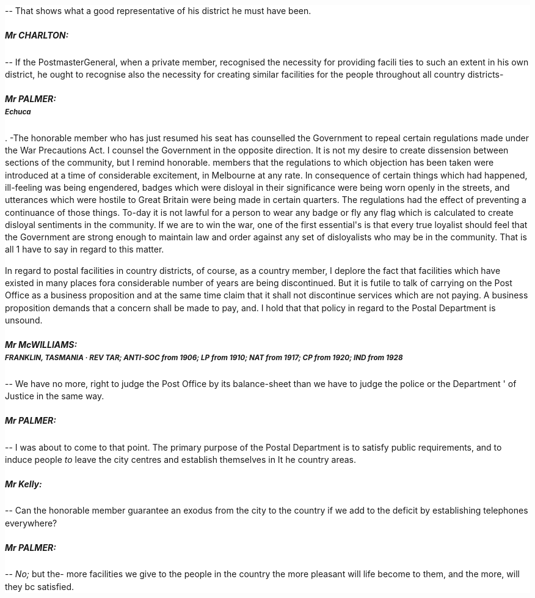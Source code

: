 --  That shows what a good representative of his district he must have been. 

##### Mr CHARLTON:

-- If the PostmasterGeneral, when a private member, recognised the necessity for providing facili ties to such an extent in his own district, he ought to recognise also the necessity for creating similar facilities for the people throughout all country districts- 

##### Mr PALMER:<br><small class="text-muted">Echuca</small>

. -The honorable member who has just resumed his seat has counselled the Government to repeal certain regulations made under the War Precautions Act. I counsel the Government in the opposite direction. It is not my desire to create dissension between sections of the community, but I remind honorable. members that the regulations to which objection has been taken were introduced at a time of considerable excitement, in Melbourne at any rate. In consequence of certain things which had happened, ill-feeling was being engendered, badges which were disloyal in their significance were being worn openly in the streets, and utterances which were hostile to Great Britain were being made in certain quarters. The regulations had the effect of preventing a continuance of those things. To-day it is not lawful for a person to wear any badge or fly any flag which is calculated to create disloyal sentiments in the community. If we are to win the war, one of the first essential's is that every true loyalist should feel that the Government are strong enough to maintain law and order against any set of disloyalists who may be in the community. That is all 1 have to say in regard to this  matter. 

In regard to postal facilities in country districts, of course, as a country member, I deplore the fact that facilities which have existed in many  places  fora considerable number of years are being discontinued. But it is futile to talk of carrying on the Post Office as a business proposition and at the same time claim that it shall not discontinue services which are not paying. A business proposition demands that a concern shall be made to pay, and. I hold that that policy in regard to the Postal Department is unsound. 

##### Mr McWILLIAMS:<br><small class="text-muted">FRANKLIN, TASMANIA &middot; REV TAR; ANTI-SOC from 1906; LP from 1910; NAT from 1917; CP from 1920; IND from 1928</small>

--  We have no more, right to judge the Post Office by its balance-sheet than we have to judge the police or the Department ' of Justice in the same way. 

##### Mr PALMER:

-- I was about to come to that point. The primary purpose of the Postal Department is to satisfy public requirements, and to induce people  *to*  leave the city centres and establish themselves in It he country areas. 

##### Mr Kelly:

-- Can the honorable member guarantee an exodus from the city to the country if we add to the deficit by establishing telephones everywhere? 

##### Mr PALMER:

--  *No;*  but the- more facilities we give to the people in the country the more pleasant will life become to them, and the more, will they bc satisfied. 
